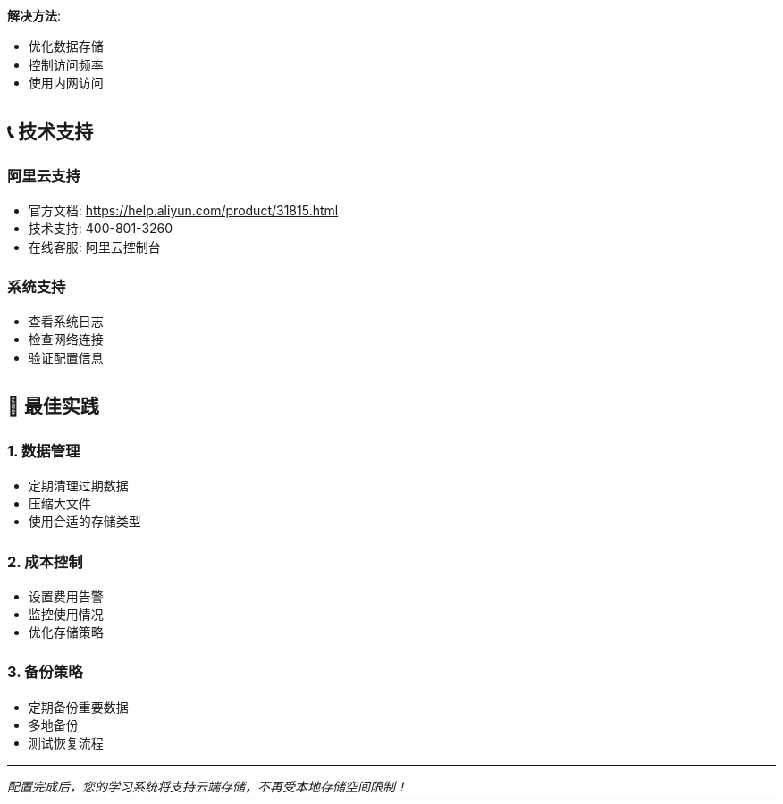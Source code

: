 **解决方法**:
- 优化数据存储
- 控制访问频率
- 使用内网访问

## 📞 技术支持

### **阿里云支持**
- 官方文档: https://help.aliyun.com/product/31815.html
- 技术支持: 400-801-3260
- 在线客服: 阿里云控制台

### **系统支持**
- 查看系统日志
- 检查网络连接
- 验证配置信息

## 📝 最佳实践

### 1. **数据管理**
- 定期清理过期数据
- 压缩大文件
- 使用合适的存储类型

### 2. **成本控制**
- 设置费用告警
- 监控使用情况
- 优化存储策略

### 3. **备份策略**
- 定期备份重要数据
- 多地备份
- 测试恢复流程

---

*配置完成后，您的学习系统将支持云端存储，不再受本地存储空间限制！* 